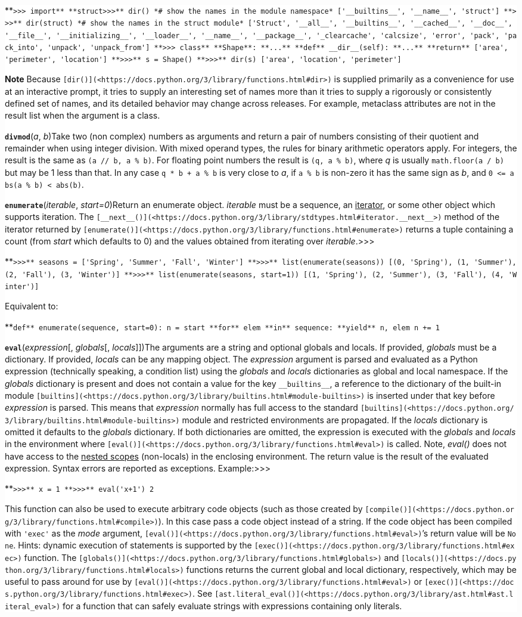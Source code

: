 \*\*`>>> import** **struct>>>** dir() *# show the names in the module namespace* ['__builtins__', '__name__', 'struct'] **>>>** dir(struct) *# show the names in the struct module* ['Struct', '__all__', '__builtins__', '__cached__', '__doc__', '__file__', '__initializing__', '__loader__', '__name__', '__package__', '_clearcache', 'calcsize', 'error', 'pack', 'pack_into', 'unpack', 'unpack_from'] **>>> class** **Shape**: **...** **def** __dir__(self): **...** **return** ['area', 'perimeter', 'location'] **>>>** s = Shape() **>>>** dir(s) ['area', 'location', 'perimeter']`

**Note** Because `[dir()](<https://docs.python.org/3/library/functions.html#dir>)` is supplied primarily as a convenience for use at an interactive prompt, it tries to supply an interesting set of names more than it tries to supply a rigorously or consistently defined set of names, and its detailed behavior may change across releases. For example, metaclass attributes are not in the result list when the argument is a class.

**`divmod`**\(_a_, _b_\)Take two \(non complex\) numbers as arguments and return a pair of numbers consisting of their quotient and remainder when using integer division. With mixed operand types, the rules for binary arithmetic operators apply. For integers, the result is the same as `(a // b, a % b)`. For floating point numbers the result is `(q, a % b)`, where _q_ is usually `math.floor(a / b)` but may be 1 less than that. In any case `q * b + a % b` is very close to _a_, if `a % b` is non-zero it has the same sign as _b_, and `0 <= abs(a % b) < abs(b)`.

**`enumerate`**\(_iterable_, _start=0_\)Return an enumerate object. _iterable_ must be a sequence, an [iterator](https://docs.python.org/3/glossary.html#term-iterator), or some other object which supports iteration. The `[__next__()](<https://docs.python.org/3/library/stdtypes.html#iterator.__next__>)` method of the iterator returned by `[enumerate()](<https://docs.python.org/3/library/functions.html#enumerate>)` returns a tuple containing a count \(from _start_ which defaults to 0\) and the values obtained from iterating over _iterable_.&gt;&gt;&gt;

\*\*`>>>** seasons = ['Spring', 'Summer', 'Fall', 'Winter'] **>>>** list(enumerate(seasons)) [(0, 'Spring'), (1, 'Summer'), (2, 'Fall'), (3, 'Winter')] **>>>** list(enumerate(seasons, start=1)) [(1, 'Spring'), (2, 'Summer'), (3, 'Fall'), (4, 'Winter')]`

Equivalent to:

\*\*`def** enumerate(sequence, start=0): n = start **for** elem **in** sequence: **yield** n, elem n += 1`

**`eval`**\(_expression_\[, _globals_\[, _locals_\]\]\)The arguments are a string and optional globals and locals. If provided, _globals_ must be a dictionary. If provided, _locals_ can be any mapping object. The _expression_ argument is parsed and evaluated as a Python expression \(technically speaking, a condition list\) using the _globals_ and _locals_ dictionaries as global and local namespace. If the _globals_ dictionary is present and does not contain a value for the key `__builtins__`, a reference to the dictionary of the built-in module `[builtins](<https://docs.python.org/3/library/builtins.html#module-builtins>)` is inserted under that key before _expression_ is parsed. This means that _expression_ normally has full access to the standard `[builtins](<https://docs.python.org/3/library/builtins.html#module-builtins>)` module and restricted environments are propagated. If the _locals_ dictionary is omitted it defaults to the _globals_ dictionary. If both dictionaries are omitted, the expression is executed with the _globals_ and _locals_ in the environment where `[eval()](<https://docs.python.org/3/library/functions.html#eval>)` is called. Note, _eval\(\)_ does not have access to the [nested scopes](https://docs.python.org/3/glossary.html#term-nested-scope) \(non-locals\) in the enclosing environment. The return value is the result of the evaluated expression. Syntax errors are reported as exceptions. Example:&gt;&gt;&gt;

\*\*`>>>** x = 1 **>>>** eval('x+1') 2`

This function can also be used to execute arbitrary code objects \(such as those created by `[compile()](<https://docs.python.org/3/library/functions.html#compile>)`\). In this case pass a code object instead of a string. If the code object has been compiled with `'exec'` as the _mode_ argument, `[eval()](<https://docs.python.org/3/library/functions.html#eval>)`’s return value will be `None`. Hints: dynamic execution of statements is supported by the `[exec()](<https://docs.python.org/3/library/functions.html#exec>)` function. The `[globals()](<https://docs.python.org/3/library/functions.html#globals>)` and `[locals()](<https://docs.python.org/3/library/functions.html#locals>)` functions returns the current global and local dictionary, respectively, which may be useful to pass around for use by `[eval()](<https://docs.python.org/3/library/functions.html#eval>)` or `[exec()](<https://docs.python.org/3/library/functions.html#exec>)`. See `[ast.literal_eval()](<https://docs.python.org/3/library/ast.html#ast.literal_eval>)` for a function that can safely evaluate strings with expressions containing only literals.
